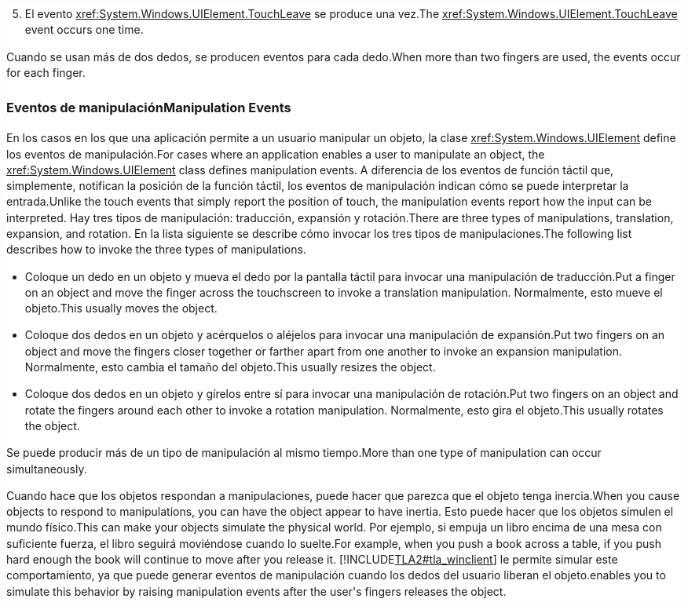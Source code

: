 5. <span data-ttu-id="0b559-236">El evento <xref:System.Windows.UIElement.TouchLeave> se produce una vez.</span><span class="sxs-lookup"><span data-stu-id="0b559-236">The <xref:System.Windows.UIElement.TouchLeave> event occurs one time.</span></span>

 <span data-ttu-id="0b559-237">Cuando se usan más de dos dedos, se producen eventos para cada dedo.</span><span class="sxs-lookup"><span data-stu-id="0b559-237">When more than two fingers are used, the events occur for each finger.</span></span>

### <a name="manipulation-events"></a><span data-ttu-id="0b559-238">Eventos de manipulación</span><span class="sxs-lookup"><span data-stu-id="0b559-238">Manipulation Events</span></span>
 <span data-ttu-id="0b559-239">En los casos en los que una aplicación permite a un usuario manipular un objeto, la clase <xref:System.Windows.UIElement> define los eventos de manipulación.</span><span class="sxs-lookup"><span data-stu-id="0b559-239">For cases where an application enables a user to manipulate an object, the <xref:System.Windows.UIElement> class defines manipulation events.</span></span> <span data-ttu-id="0b559-240">A diferencia de los eventos de función táctil que, simplemente, notifican la posición de la función táctil, los eventos de manipulación indican cómo se puede interpretar la entrada.</span><span class="sxs-lookup"><span data-stu-id="0b559-240">Unlike the touch events that simply report the position of touch, the manipulation events report how the input can be interpreted.</span></span> <span data-ttu-id="0b559-241">Hay tres tipos de manipulación: traducción, expansión y rotación.</span><span class="sxs-lookup"><span data-stu-id="0b559-241">There are three types of manipulations, translation, expansion, and rotation.</span></span> <span data-ttu-id="0b559-242">En la lista siguiente se describe cómo invocar los tres tipos de manipulaciones.</span><span class="sxs-lookup"><span data-stu-id="0b559-242">The following list describes how to invoke the three types of manipulations.</span></span>

- <span data-ttu-id="0b559-243">Coloque un dedo en un objeto y mueva el dedo por la pantalla táctil para invocar una manipulación de traducción.</span><span class="sxs-lookup"><span data-stu-id="0b559-243">Put a finger on an object and move the finger across the touchscreen to invoke a translation manipulation.</span></span> <span data-ttu-id="0b559-244">Normalmente, esto mueve el objeto.</span><span class="sxs-lookup"><span data-stu-id="0b559-244">This usually moves the object.</span></span>

- <span data-ttu-id="0b559-245">Coloque dos dedos en un objeto y acérquelos o aléjelos para invocar una manipulación de expansión.</span><span class="sxs-lookup"><span data-stu-id="0b559-245">Put two fingers on an object and move the fingers closer together or farther apart from one another to invoke an expansion manipulation.</span></span> <span data-ttu-id="0b559-246">Normalmente, esto cambia el tamaño del objeto.</span><span class="sxs-lookup"><span data-stu-id="0b559-246">This usually resizes the object.</span></span>

- <span data-ttu-id="0b559-247">Coloque dos dedos en un objeto y gírelos entre sí para invocar una manipulación de rotación.</span><span class="sxs-lookup"><span data-stu-id="0b559-247">Put two fingers on an object and rotate the fingers around each other to invoke a rotation manipulation.</span></span> <span data-ttu-id="0b559-248">Normalmente, esto gira el objeto.</span><span class="sxs-lookup"><span data-stu-id="0b559-248">This usually rotates the object.</span></span>

 <span data-ttu-id="0b559-249">Se puede producir más de un tipo de manipulación al mismo tiempo.</span><span class="sxs-lookup"><span data-stu-id="0b559-249">More than one type of manipulation can occur simultaneously.</span></span>

 <span data-ttu-id="0b559-250">Cuando hace que los objetos respondan a manipulaciones, puede hacer que parezca que el objeto tenga inercia.</span><span class="sxs-lookup"><span data-stu-id="0b559-250">When you cause objects to respond to manipulations, you can have the object appear to have inertia.</span></span> <span data-ttu-id="0b559-251">Esto puede hacer que los objetos simulen el mundo físico.</span><span class="sxs-lookup"><span data-stu-id="0b559-251">This can make your objects simulate the physical world.</span></span> <span data-ttu-id="0b559-252">Por ejemplo, si empuja un libro encima de una mesa con suficiente fuerza, el libro seguirá moviéndose cuando lo suelte.</span><span class="sxs-lookup"><span data-stu-id="0b559-252">For example, when you push a book across a table, if you push hard enough the book will continue to move after you release it.</span></span> [!INCLUDE[TLA2#tla_winclient](../../../../includes/tla2sharptla-winclient-md.md)] <span data-ttu-id="0b559-253">le permite simular este comportamiento, ya que puede generar eventos de manipulación cuando los dedos del usuario liberan el objeto.</span><span class="sxs-lookup"><span data-stu-id="0b559-253">enables you to simulate this behavior by raising manipulation events after the user's fingers releases the object.</span></span>
